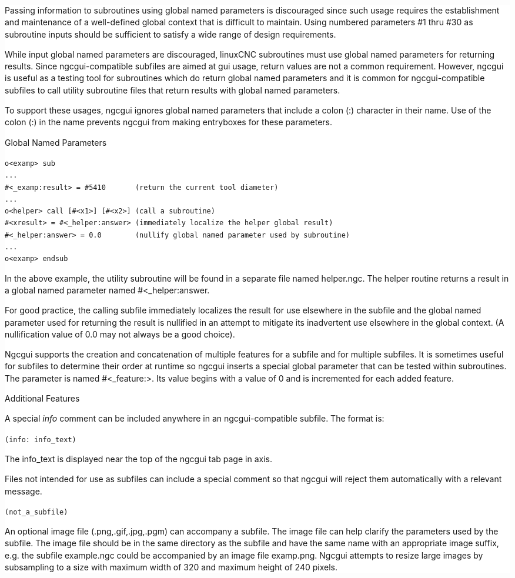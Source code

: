 Passing information to subroutines using global named parameters is discouraged since such usage requires the establishment and maintenance of a well-defined global context that is difficult to maintain. Using numbered parameters \#1 thru \#30 as subroutine inputs should be sufficient to satisfy a wide range of design requirements.

While input global named parameters are discouraged, linuxCNC subroutines must use global named parameters for returning results. Since ngcgui-compatible subfiles are aimed at gui usage, return values are not a common requirement. However, ngcgui is useful as a testing tool for subroutines which do return global named parameters and it is common for ngcgui-compatible subfiles to call utility subroutine files that return results with global named parameters.

To support these usages, ngcgui ignores global named parameters that include a colon (:) character in their name. Use of the colon (:) in the name prevents ngcgui from making entryboxes for these parameters.

Global Named Parameters

    o<examp> sub
    ...
    #<_examp:result> = #5410       (return the current tool diameter)
    ...
    o<helper> call [#<x1>] [#<x2>] (call a subroutine)
    #<xresult> = #<_helper:answer> (immediately localize the helper global result)
    #<_helper:answer> = 0.0        (nullify global named parameter used by subroutine)
    ...
    o<examp> endsub

In the above example, the utility subroutine will be found in a separate file named helper.ngc. The helper routine returns a result in a global named parameter named \#&lt;\_helper:answer.

For good practice, the calling subfile immediately localizes the result for use elsewhere in the subfile and the global named parameter used for returning the result is nullified in an attempt to mitigate its inadvertent use elsewhere in the global context. (A nullification value of 0.0 may not always be a good choice).

Ngcgui supports the creation and concatenation of multiple features for a subfile and for multiple subfiles. It is sometimes useful for subfiles to determine their order at runtime so ngcgui inserts a special global parameter that can be tested within subroutines. The parameter is named \#&lt;\_feature:&gt;. Its value begins with a value of 0 and is incremented for each added feature.

Additional Features

A special *info* comment can be included anywhere in an ngcgui-compatible subfile. The format is:

    (info: info_text)

The info\_text is displayed near the top of the ngcgui tab page in axis.

Files not intended for use as subfiles can include a special comment so that ngcgui will reject them automatically with a relevant message.

    (not_a_subfile)

An optional image file (.png,.gif,.jpg,.pgm) can accompany a subfile. The image file can help clarify the parameters used by the subfile. The image file should be in the same directory as the subfile and have the same name with an appropriate image suffix, e.g. the subfile example.ngc could be accompanied by an image file examp.png. Ngcgui attempts to resize large images by subsampling to a size with maximum width of 320 and maximum height of 240 pixels.
